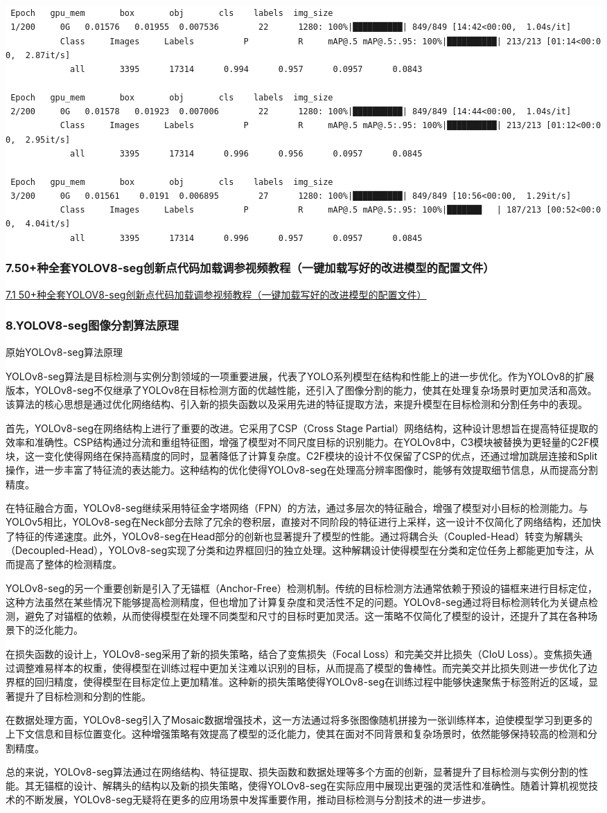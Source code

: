 
     Epoch   gpu_mem       box       obj       cls    labels  img_size
     1/200     0G   0.01576   0.01955  0.007536        22      1280: 100%|██████████| 849/849 [14:42<00:00,  1.04s/it]
               Class     Images     Labels          P          R     mAP@.5 mAP@.5:.95: 100%|██████████| 213/213 [01:14<00:00,  2.87it/s]
                 all       3395      17314      0.994      0.957      0.0957      0.0843

     Epoch   gpu_mem       box       obj       cls    labels  img_size
     2/200     0G   0.01578   0.01923  0.007006        22      1280: 100%|██████████| 849/849 [14:44<00:00,  1.04s/it]
               Class     Images     Labels          P          R     mAP@.5 mAP@.5:.95: 100%|██████████| 213/213 [01:12<00:00,  2.95it/s]
                 all       3395      17314      0.996      0.956      0.0957      0.0845

     Epoch   gpu_mem       box       obj       cls    labels  img_size
     3/200     0G   0.01561    0.0191  0.006895        27      1280: 100%|██████████| 849/849 [10:56<00:00,  1.29it/s]
               Class     Images     Labels          P          R     mAP@.5 mAP@.5:.95: 100%|███████   | 187/213 [00:52<00:00,  4.04it/s]
                 all       3395      17314      0.996      0.957      0.0957      0.0845




### 7.50+种全套YOLOV8-seg创新点代码加载调参视频教程（一键加载写好的改进模型的配置文件）

[7.1 50+种全套YOLOV8-seg创新点代码加载调参视频教程（一键加载写好的改进模型的配置文件）](https://www.bilibili.com/video/BV1Hw4VePEXv/?vd_source=bc9aec86d164b67a7004b996143742dc)

### 8.YOLOV8-seg图像分割算法原理

原始YOLOv8-seg算法原理

YOLOv8-seg算法是目标检测与实例分割领域的一项重要进展，代表了YOLO系列模型在结构和性能上的进一步优化。作为YOLOv8的扩展版本，YOLOv8-seg不仅继承了YOLOv8在目标检测方面的优越性能，还引入了图像分割的能力，使其在处理复杂场景时更加灵活和高效。该算法的核心思想是通过优化网络结构、引入新的损失函数以及采用先进的特征提取方法，来提升模型在目标检测和分割任务中的表现。

首先，YOLOv8-seg在网络结构上进行了重要的改进。它采用了CSP（Cross Stage Partial）网络结构，这种设计思想旨在提高特征提取的效率和准确性。CSP结构通过分流和重组特征图，增强了模型对不同尺度目标的识别能力。在YOLOv8中，C3模块被替换为更轻量的C2F模块，这一变化使得网络在保持高精度的同时，显著降低了计算复杂度。C2F模块的设计不仅保留了CSP的优点，还通过增加跳层连接和Split操作，进一步丰富了特征流的表达能力。这种结构的优化使得YOLOv8-seg在处理高分辨率图像时，能够有效提取细节信息，从而提高分割精度。

在特征融合方面，YOLOv8-seg继续采用特征金字塔网络（FPN）的方法，通过多层次的特征融合，增强了模型对小目标的检测能力。与YOLOv5相比，YOLOv8-seg在Neck部分去除了冗余的卷积层，直接对不同阶段的特征进行上采样，这一设计不仅简化了网络结构，还加快了特征的传递速度。此外，YOLOv8-seg在Head部分的创新也显著提升了模型的性能。通过将耦合头（Coupled-Head）转变为解耦头（Decoupled-Head），YOLOv8-seg实现了分类和边界框回归的独立处理。这种解耦设计使得模型在分类和定位任务上都能更加专注，从而提高了整体的检测精度。

YOLOv8-seg的另一个重要创新是引入了无锚框（Anchor-Free）检测机制。传统的目标检测方法通常依赖于预设的锚框来进行目标定位，这种方法虽然在某些情况下能够提高检测精度，但也增加了计算复杂度和灵活性不足的问题。YOLOv8-seg通过将目标检测转化为关键点检测，避免了对锚框的依赖，从而使得模型在处理不同类型和尺寸的目标时更加灵活。这一策略不仅简化了模型的设计，还提升了其在各种场景下的泛化能力。

在损失函数的设计上，YOLOv8-seg采用了新的损失策略，结合了变焦损失（Focal Loss）和完美交并比损失（CIoU Loss）。变焦损失通过调整难易样本的权重，使得模型在训练过程中更加关注难以识别的目标，从而提高了模型的鲁棒性。而完美交并比损失则进一步优化了边界框的回归精度，使得模型在目标定位上更加精准。这种新的损失策略使得YOLOv8-seg在训练过程中能够快速聚焦于标签附近的区域，显著提升了目标检测和分割的性能。

在数据处理方面，YOLOv8-seg引入了Mosaic数据增强技术，这一方法通过将多张图像随机拼接为一张训练样本，迫使模型学习到更多的上下文信息和目标位置变化。这种增强策略有效提高了模型的泛化能力，使其在面对不同背景和复杂场景时，依然能够保持较高的检测和分割精度。

总的来说，YOLOv8-seg算法通过在网络结构、特征提取、损失函数和数据处理等多个方面的创新，显著提升了目标检测与实例分割的性能。其无锚框的设计、解耦头的结构以及新的损失策略，使得YOLOv8-seg在实际应用中展现出更强的灵活性和准确性。随着计算机视觉技术的不断发展，YOLOv8-seg无疑将在更多的应用场景中发挥重要作用，推动目标检测与分割技术的进一步进步。
